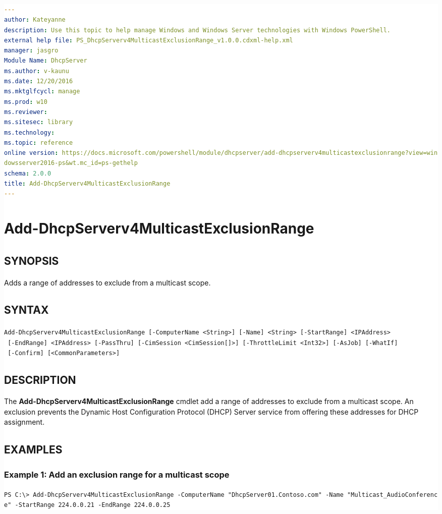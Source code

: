 ```yaml
---
author: Kateyanne
description: Use this topic to help manage Windows and Windows Server technologies with Windows PowerShell.
external help file: PS_DhcpServerv4MulticastExclusionRange_v1.0.0.cdxml-help.xml
manager: jasgro
Module Name: DhcpServer
ms.author: v-kaunu
ms.date: 12/20/2016
ms.mktglfcycl: manage
ms.prod: w10
ms.reviewer: 
ms.sitesec: library
ms.technology: 
ms.topic: reference
online version: https://docs.microsoft.com/powershell/module/dhcpserver/add-dhcpserverv4multicastexclusionrange?view=windowsserver2016-ps&wt.mc_id=ps-gethelp
schema: 2.0.0
title: Add-DhcpServerv4MulticastExclusionRange
---
```


# Add-DhcpServerv4MulticastExclusionRange

## SYNOPSIS
Adds a range of addresses to exclude from a multicast scope.

## SYNTAX

```
Add-DhcpServerv4MulticastExclusionRange [-ComputerName <String>] [-Name] <String> [-StartRange] <IPAddress>
 [-EndRange] <IPAddress> [-PassThru] [-CimSession <CimSession[]>] [-ThrottleLimit <Int32>] [-AsJob] [-WhatIf]
 [-Confirm] [<CommonParameters>]
```

## DESCRIPTION
The **Add-DhcpServerv4MulticastExclusionRange** cmdlet add a range of addresses to exclude from a multicast scope.
An exclusion prevents the Dynamic Host Configuration Protocol (DHCP) Server service from offering these addresses for DHCP assignment.

## EXAMPLES

### Example 1: Add an exclusion range for a multicast scope
```
PS C:\> Add-DhcpServerv4MulticastExclusionRange -ComputerName "DhcpServer01.Contoso.com" -Name "Multicast_AudioConference" -StartRange 224.0.0.21 -EndRange 224.0.0.25
```
